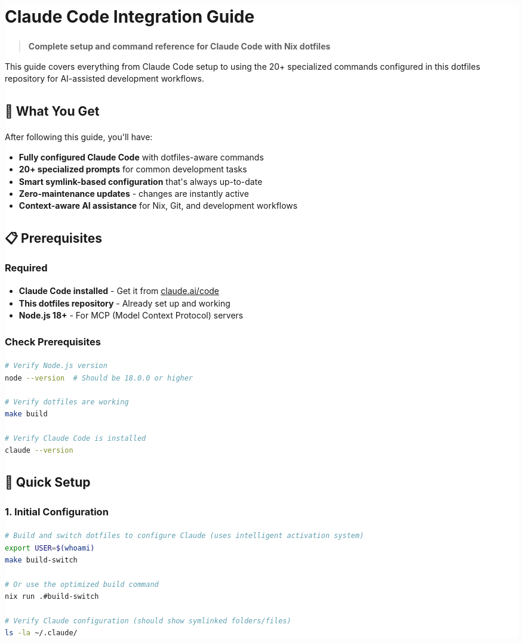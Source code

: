 # Claude Code Integration Guide

> **Complete setup and command reference for Claude Code with Nix dotfiles**

This guide covers everything from Claude Code setup to using the 20+ specialized commands configured in this dotfiles repository for AI-assisted development workflows.

## 🎯 What You Get

After following this guide, you'll have:

- **Fully configured Claude Code** with dotfiles-aware commands
- **20+ specialized prompts** for common development tasks
- **Smart symlink-based configuration** that's always up-to-date
- **Zero-maintenance updates** - changes are instantly active
- **Context-aware AI assistance** for Nix, Git, and development workflows

## 📋 Prerequisites

### Required

- **Claude Code installed** - Get it from [claude.ai/code](https://claude.ai/code)
- **This dotfiles repository** - Already set up and working
- **Node.js 18+** - For MCP (Model Context Protocol) servers

### Check Prerequisites

```bash
# Verify Node.js version
node --version  # Should be 18.0.0 or higher

# Verify dotfiles are working
make build

# Verify Claude Code is installed
claude --version
```

## 🚀 Quick Setup

### 1. Initial Configuration

```bash
# Build and switch dotfiles to configure Claude (uses intelligent activation system)
export USER=$(whoami)
make build-switch

# Or use the optimized build command
nix run .#build-switch

# Verify Claude configuration (should show symlinked folders/files)
ls -la ~/.claude/
```
